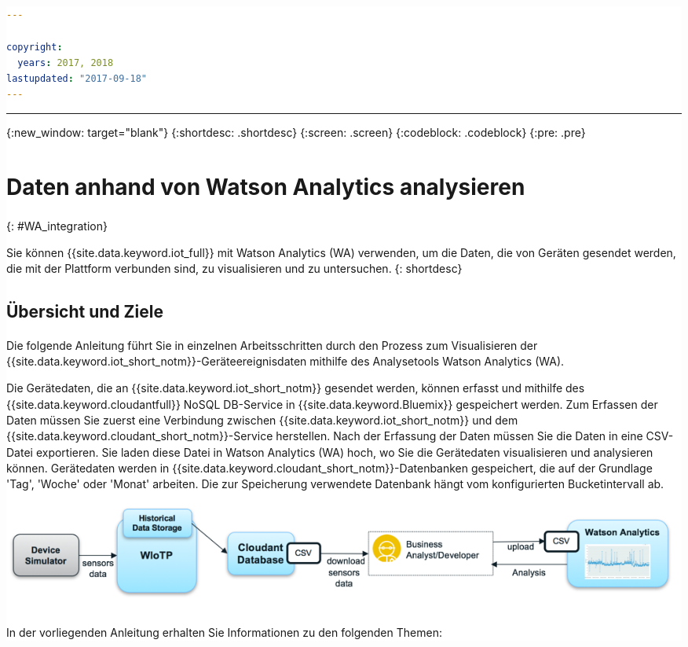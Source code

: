 ```yaml
---

copyright:
  years: 2017, 2018
lastupdated: "2017-09-18"
---
```


---

{:new_window: target="blank"}
{:shortdesc: .shortdesc}
{:screen: .screen}
{:codeblock: .codeblock}
{:pre: .pre}


# Daten anhand von Watson Analytics analysieren
{: #WA_integration}  

Sie können {{site.data.keyword.iot_full}} mit Watson Analytics (WA) verwenden, um die Daten, die von Geräten gesendet werden, die mit der Plattform verbunden sind, zu visualisieren und zu untersuchen.
{: shortdesc}

## Übersicht und Ziele

Die folgende Anleitung führt Sie in einzelnen Arbeitsschritten durch den Prozess zum Visualisieren der {{site.data.keyword.iot_short_notm}}-Geräteereignisdaten mithilfe des Analysetools Watson Analytics (WA).

Die Gerätedaten, die an {{site.data.keyword.iot_short_notm}} gesendet werden, können erfasst und mithilfe des {{site.data.keyword.cloudantfull}} NoSQL DB-Service in {{site.data.keyword.Bluemix}} gespeichert werden. Zum Erfassen der Daten müssen Sie zuerst eine Verbindung zwischen {{site.data.keyword.iot_short_notm}} und dem {{site.data.keyword.cloudant_short_notm}}-Service herstellen. Nach der Erfassung der Daten müssen Sie die Daten in eine CSV-Datei exportieren. Sie laden diese Datei in Watson Analytics (WA) hoch, wo Sie die Gerätedaten visualisieren und analysieren können. Gerätedaten werden in {{site.data.keyword.cloudant_short_notm}}-Datenbanken gespeichert, die auf der Grundlage 'Tag', 'Woche' oder 'Monat' arbeiten. Die zur Speicherung verwendete Datenbank hängt vom konfigurierten Bucketintervall ab.

![Übersicht zur Verwendung von WA zur Datenanalyse](images/WA_overview.png)

In der vorliegenden Anleitung erhalten Sie Informationen zu den folgenden Themen:
